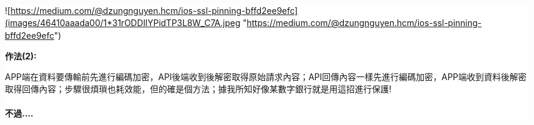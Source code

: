 ![https://medium.com/@dzungnguyen.hcm/ios-ssl-pinning-bffd2ee9efc](images/46410aaada00/1*31rODDIlYPidTP3L8W_C7A.jpeg "https://medium.com/@dzungnguyen.hcm/ios-ssl-pinning-bffd2ee9efc")

**作法(2):**

APP端在資料要傳輸前先進行編碼加密，API後端收到後解密取得原始請求內容；API回傳內容一樣先進行編碼加密，APP端收到資料後解密取得回傳內容；步驟很煩瑣也耗效能，但的確是個方法；據我所知好像某數字銀行就是用這招進行保護!
#### 不過….
